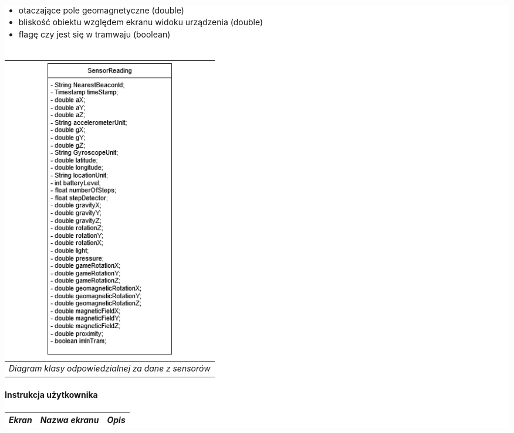 - otaczające pole geomagnetyczne (double)
- bliskość obiektu względem ekranu widoku urządzenia (double)
- flagę czy jest się w tramwaju (boolean)
<br/> <br/>

|<img src="MobileApp/sensors_data.png" height="500"></img>|
|:--:| 
| *Diagram klasy odpowiedzialnej za dane z sensorów* |

#### Instrukcja użytkownika
| *Ekran* | *Nazwa ekranu* | *Opis* |
|:--:|:--:|:--:| 
